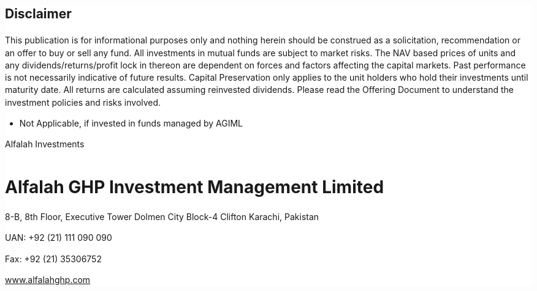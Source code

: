 ## Disclaimer

This publication is for informational purposes only and nothing herein should be construed as a solicitation, recommendation or an offer to buy or sell any fund. All investments in mutual funds are subject to market risks. The NAV based prices of units and any dividends/returns/profit lock in thereon are dependent on forces and factors affecting the capital markets. Past performance is not necessarily indicative of future results. Capital Preservation only applies to the unit holders who hold their investments until maturity date. All returns are calculated assuming reinvested dividends. Please read the Offering Document to understand the investment policies and risks involved.

- Not Applicable, if invested in funds managed by AGIML

Alfalah Investments

# Alfalah GHP Investment Management Limited

8-B, 8th Floor, Executive Tower Dolmen City Block-4 Clifton Karachi, Pakistan

UAN: +92 (21) 111 090 090

Fax: +92 (21) 35306752

www.alfalahghp.com
